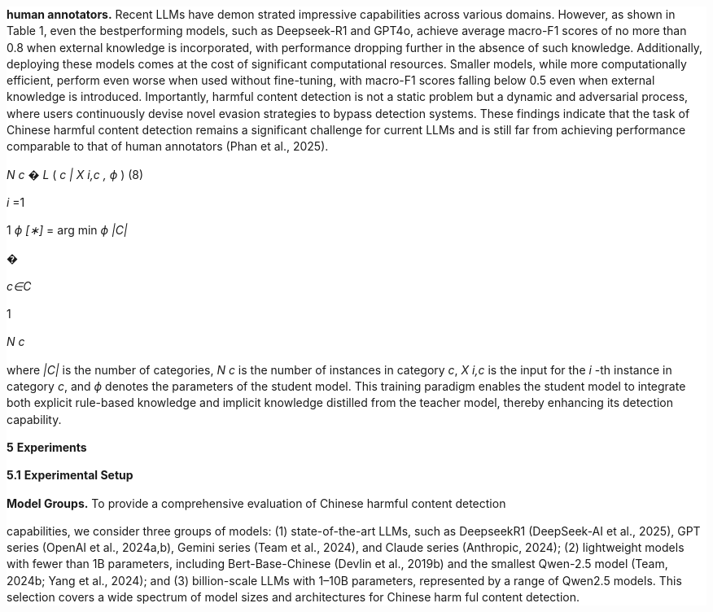 **human annotators.** Recent LLMs have demon
strated impressive capabilities across various domains. However, as shown in Table 1, even the bestperforming models, such as Deepseek-R1 and GPT4o, achieve average macro-F1 scores of no more
than 0.8 when external knowledge is incorporated,
with performance dropping further in the absence
of such knowledge. Additionally, deploying these
models comes at the cost of significant computational resources. Smaller models, while more computationally efficient, perform even worse when
used without fine-tuning, with macro-F1 scores
falling below 0.5 even when external knowledge
is introduced. Importantly, harmful content detection is not a static problem but a dynamic and
adversarial process, where users continuously devise novel evasion strategies to bypass detection
systems. These findings indicate that the task of
Chinese harmful content detection remains a significant challenge for current LLMs and is still far
from achieving performance comparable to that of
human annotators (Phan et al., 2025).


_N_ _c_
� _L_ ( _c | X_ _i,c_ _, ϕ_ ) (8)

_i_ =1


1
_ϕ_ _[∗]_ = arg min
_ϕ_ _|C|_


�

_c∈C_


1

_N_ _c_


where _|C|_ is the number of categories, _N_ _c_ is the
number of instances in category _c_, _X_ _i,c_ is the input for the _i_ -th instance in category _c_, and _ϕ_ denotes the parameters of the student model. This
training paradigm enables the student model to integrate both explicit rule-based knowledge and implicit knowledge distilled from the teacher model,
thereby enhancing its detection capability.

**5** **Experiments**

**5.1** **Experimental Setup**

**Model Groups.** To provide a comprehensive
evaluation of Chinese harmful content detection

capabilities, we consider three groups of models: (1) state-of-the-art LLMs, such as DeepseekR1 (DeepSeek-AI et al., 2025), GPT series (OpenAI et al., 2024a,b), Gemini series (Team et al.,
2024), and Claude series (Anthropic, 2024); (2)
lightweight models with fewer than 1B parameters,
including Bert-Base-Chinese (Devlin et al., 2019b)
and the smallest Qwen-2.5 model (Team, 2024b;
Yang et al., 2024); and (3) billion-scale LLMs with
1–10B parameters, represented by a range of Qwen2.5 models. This selection covers a wide spectrum
of model sizes and architectures for Chinese harm
ful content detection.
